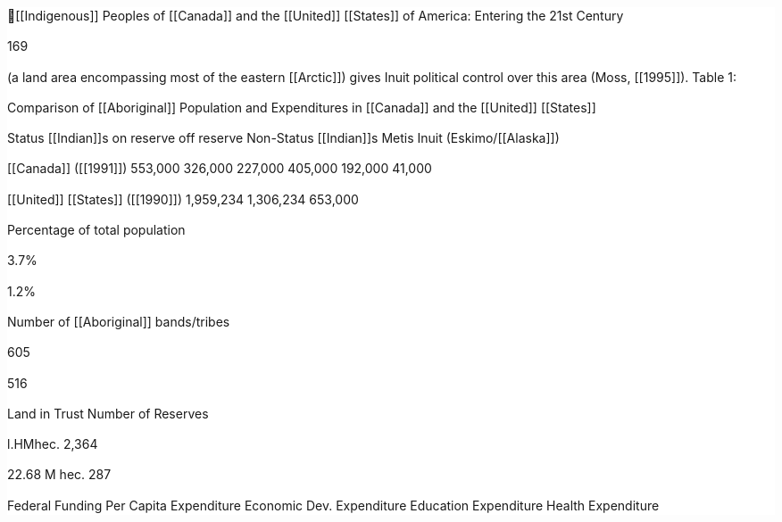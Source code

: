 [[Indigenous]] Peoples of [[Canada]] and the [[United]] [[States]] of America: Entering the 21st Century

169

(a land area encompassing most of the eastern [[Arctic]]) gives Inuit political control over
this area (Moss, [[1995]]).
Table 1:

Comparison of [[Aboriginal]] Population and Expenditures in [[Canada]] and
the [[United]] [[States]]

Status [[Indian]]s
on reserve
off reserve
Non-Status [[Indian]]s
Metis
Inuit (Eskimo/[[Alaska]])

[[Canada]] ([[1991]])
553,000
326,000
227,000
405,000
192,000
41,000

[[United]] [[States]] ([[1990]])
1,959,234
1,306,234
653,000

Percentage of total population

3.7%

1.2%

Number of [[Aboriginal]] bands/tribes

605

516

Land in Trust
Number of Reserves

l.HMhec.
2,364

22.68 M hec.
287

Federal Funding
Per Capita Expenditure
Economic Dev. Expenditure
Education Expenditure
Health Expenditure
